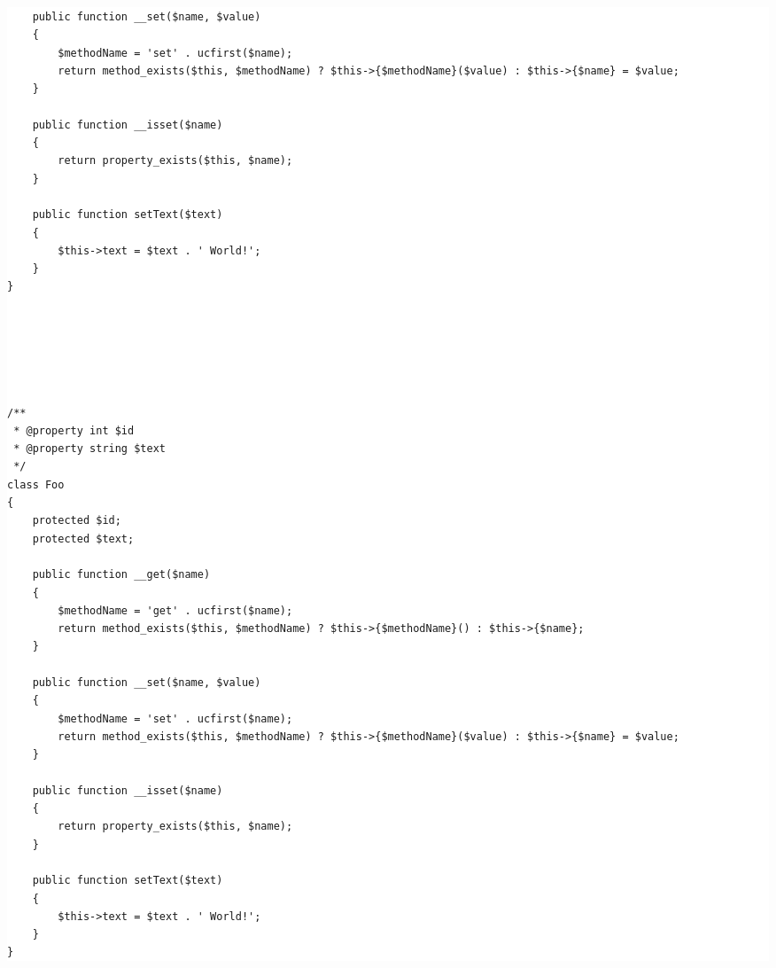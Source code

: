         public function __set($name, $value)
        {
            $methodName = 'set' . ucfirst($name);
            return method_exists($this, $methodName) ? $this->{$methodName}($value) : $this->{$name} = $value;
        }
     
        public function __isset($name)
        {
            return property_exists($this, $name);
        }
     
        public function setText($text)
        {
            $this->text = $text . ' World!';
        }
    }
    
    
    


    
    /**
     * @property int $id
     * @property string $text
     */
    class Foo
    {
        protected $id;
        protected $text;
     
        public function __get($name)
        {
            $methodName = 'get' . ucfirst($name);
            return method_exists($this, $methodName) ? $this->{$methodName}() : $this->{$name};
        }
     
        public function __set($name, $value)
        {
            $methodName = 'set' . ucfirst($name);
            return method_exists($this, $methodName) ? $this->{$methodName}($value) : $this->{$name} = $value;
        }
     
        public function __isset($name)
        {
            return property_exists($this, $name);
        }
     
        public function setText($text)
        {
            $this->text = $text . ' World!';
        }
    }
    
    
    
    

    